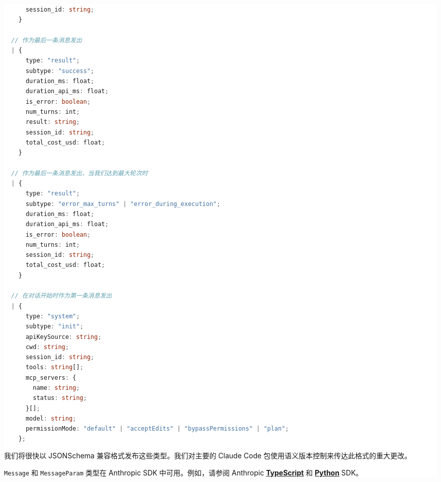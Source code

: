 ```ts
      session_id: string;
    }

  // 作为最后一条消息发出
  | {
      type: "result";
      subtype: "success";
      duration_ms: float;
      duration_api_ms: float;
      is_error: boolean;
      num_turns: int;
      result: string;
      session_id: string;
      total_cost_usd: float;
    }

  // 作为最后一条消息发出，当我们达到最大轮次时
  | {
      type: "result";
      subtype: "error_max_turns" | "error_during_execution";
      duration_ms: float;
      duration_api_ms: float;
      is_error: boolean;
      num_turns: int;
      session_id: string;
      total_cost_usd: float;
    }

  // 在对话开始时作为第一条消息发出
  | {
      type: "system";
      subtype: "init";
      apiKeySource: string;
      cwd: string;
      session_id: string;
      tools: string[];
      mcp_servers: {
        name: string;
        status: string;
      }[];
      model: string;
      permissionMode: "default" | "acceptEdits" | "bypassPermissions" | "plan";
    };

```

我们将很快以 JSONSchema 兼容格式发布这些类型。我们对主要的 Claude Code 包使用语义版本控制来传达此格式的重大更改。

`Message` 和 `MessageParam` 类型在 Anthropic SDK 中可用。例如，请参阅 Anthropic [**TypeScript**](https://github.com/anthropics/anthropic-sdk-typescript) 和 [**Python**](https://github.com/anthropics/anthropic-sdk-python/) SDK。
